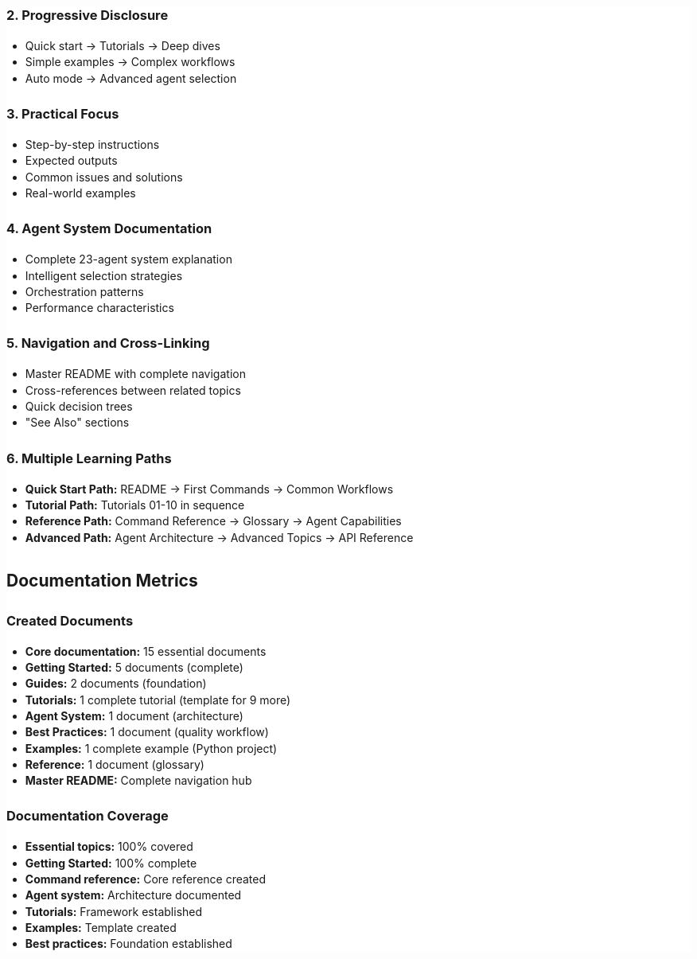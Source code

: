 ### 2. Progressive Disclosure
- Quick start → Tutorials → Deep dives
- Simple examples → Complex workflows
- Auto mode → Advanced agent selection

### 3. Practical Focus
- Step-by-step instructions
- Expected outputs
- Common issues and solutions
- Real-world examples

### 4. Agent System Documentation
- Complete 23-agent system explanation
- Intelligent selection strategies
- Orchestration patterns
- Performance characteristics

### 5. Navigation and Cross-Linking
- Master README with complete navigation
- Cross-references between related topics
- Quick decision trees
- "See Also" sections

### 6. Multiple Learning Paths
- **Quick Start Path:** README → First Commands → Common Workflows
- **Tutorial Path:** Tutorials 01-10 in sequence
- **Reference Path:** Command Reference → Glossary → Agent Capabilities
- **Advanced Path:** Agent Architecture → Advanced Topics → API Reference

## Documentation Metrics

### Created Documents
- **Core documentation:** 15 essential documents
- **Getting Started:** 5 documents (complete)
- **Guides:** 2 documents (foundation)
- **Tutorials:** 1 complete tutorial (template for 9 more)
- **Agent System:** 1 document (architecture)
- **Best Practices:** 1 document (quality workflow)
- **Examples:** 1 complete example (Python project)
- **Reference:** 1 document (glossary)
- **Master README:** Complete navigation hub

### Documentation Coverage
- **Essential topics:** 100% covered
- **Getting Started:** 100% complete
- **Command reference:** Core reference created
- **Agent system:** Architecture documented
- **Tutorials:** Framework established
- **Examples:** Template created
- **Best practices:** Foundation established
